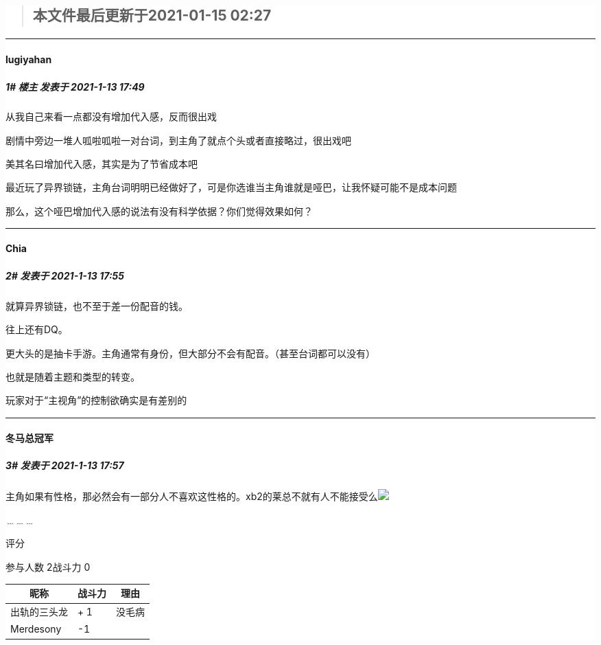 > ## **本文件最后更新于2021-01-15 02:27** 


-----

####  lugiyahan  
##### 1#       楼主       发表于 2021-1-13 17:49


从我自己来看一点都没有增加代入感，反而很出戏

剧情中旁边一堆人呱啦呱啦一对台词，到主角了就点个头或者直接略过，很出戏吧

美其名曰增加代入感，其实是为了节省成本吧


最近玩了异界锁链，主角台词明明已经做好了，可是你选谁当主角谁就是哑巴，让我怀疑可能不是成本问题

那么，这个哑巴增加代入感的说法有没有科学依据？你们觉得效果如何？


-----

####  Chia  
##### 2#       发表于 2021-1-13 17:55


就算异界锁链，也不至于差一份配音的钱。

往上还有DQ。


更大头的是抽卡手游。主角通常有身份，但大部分不会有配音。（甚至台词都可以没有）


也就是随着主题和类型的转变。

玩家对于“主视角”的控制欲确实是有差别的


-----

####  冬马总冠军  
##### 3#       发表于 2021-1-13 17:57


主角如果有性格，那必然会有一部分人不喜欢这性格的。xb2的莱总不就有人不能接受么<img src="https://static.saraba1st.com/image/smiley/face2017/067.png" referrerpolicy="no-referrer">


﹍﹍﹍

评分


 参与人数 2战斗力 0

|昵称|战斗力|理由|
|----|---|---|
| 出轨的三头龙| + 1|没毛病|
| Merdesony|-1||

